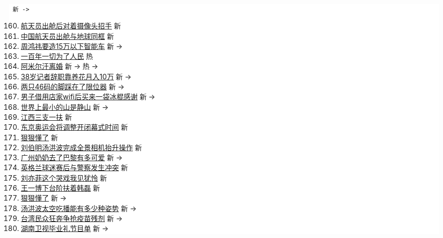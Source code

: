      新 ->
160. [航天员出舱后对着摄像头招手](https://s.weibo.com//weibo?q=%23%E8%88%AA%E5%A4%A9%E5%91%98%E5%87%BA%E8%88%B1%E5%90%8E%E5%AF%B9%E7%9D%80%E6%91%84%E5%83%8F%E5%A4%B4%E6%8B%9B%E6%89%8B%23&Refer=top)
     新
161. [中国航天员出舱与地球同框](https://s.weibo.com//weibo?q=%23%E4%B8%AD%E5%9B%BD%E8%88%AA%E5%A4%A9%E5%91%98%E5%87%BA%E8%88%B1%E4%B8%8E%E5%9C%B0%E7%90%83%E5%90%8C%E6%A1%86%23&Refer=top)
     新
162. [周鸿祎要造15万以下智能车](https://s.weibo.com//weibo?q=%23%E5%91%A8%E9%B8%BF%E7%A5%8E%E8%A6%81%E9%80%A015%E4%B8%87%E4%BB%A5%E4%B8%8B%E6%99%BA%E8%83%BD%E8%BD%A6%23&Refer=top)
     新 ->
163. [一百年一切为了人民](https://s.weibo.com//weibo?q=%23%E4%B8%80%E7%99%BE%E5%B9%B4%E4%B8%80%E5%88%87%E4%B8%BA%E4%BA%86%E4%BA%BA%E6%B0%91%23&Refer=new_time)
     热
164. [阿米尔汗离婚](https://s.weibo.com//weibo?q=%23%E9%98%BF%E7%B1%B3%E5%B0%94%E6%B1%97%E7%A6%BB%E5%A9%9A%23&Refer=top)
     新 -> 热 ->
165. [38岁记者辞职靠养花月入10万](https://s.weibo.com//weibo?q=%2338%E5%B2%81%E8%AE%B0%E8%80%85%E8%BE%9E%E8%81%8C%E9%9D%A0%E5%85%BB%E8%8A%B1%E6%9C%88%E5%85%A510%E4%B8%87%23&Refer=top)
     新 ->
166. [两只46码的脚踩在了限位器](https://s.weibo.com//weibo?q=%23%E4%B8%A4%E5%8F%AA46%E7%A0%81%E7%9A%84%E8%84%9A%E8%B8%A9%E5%9C%A8%E4%BA%86%E9%99%90%E4%BD%8D%E5%99%A8%23&Refer=top)
     新 ->
167. [男子借用店家wifi后买来一袋冰棍感谢](https://s.weibo.com//weibo?q=%23%E7%94%B7%E5%AD%90%E5%80%9F%E7%94%A8%E5%BA%97%E5%AE%B6wifi%E5%90%8E%E4%B9%B0%E6%9D%A5%E4%B8%80%E8%A2%8B%E5%86%B0%E6%A3%8D%E6%84%9F%E8%B0%A2%23&Refer=top)
     新 ->
168. [世界上最小的山是静山](https://s.weibo.com//weibo?q=%23%E4%B8%96%E7%95%8C%E4%B8%8A%E6%9C%80%E5%B0%8F%E7%9A%84%E5%B1%B1%E6%98%AF%E9%9D%99%E5%B1%B1%23&Refer=top)
     新 ->
169. [江西三支一扶](https://s.weibo.com//weibo?q=%23%E6%B1%9F%E8%A5%BF%E4%B8%89%E6%94%AF%E4%B8%80%E6%89%B6%23&Refer=top)
     新
170. [东京奥运会将调整开闭幕式时间](https://s.weibo.com//weibo?q=%E4%B8%9C%E4%BA%AC%E5%A5%A5%E8%BF%90%E4%BC%9A%E5%B0%86%E8%B0%83%E6%95%B4%E5%BC%80%E9%97%AD%E5%B9%95%E5%BC%8F%E6%97%B6%E9%97%B4&Refer=top)
     新
171. [狠狠懂了](https://s.weibo.com//weibo?q=%E7%8B%A0%E7%8B%A0%E6%87%82%E4%BA%86&Refer=top)
     新
172. [刘伯明汤洪波完成全景相机抬升操作](https://s.weibo.com//weibo?q=%23%E5%88%98%E4%BC%AF%E6%98%8E%E6%B1%A4%E6%B4%AA%E6%B3%A2%E5%AE%8C%E6%88%90%E5%85%A8%E6%99%AF%E7%9B%B8%E6%9C%BA%E6%8A%AC%E5%8D%87%E6%93%8D%E4%BD%9C%23&Refer=top)
     新
173. [广州奶奶去了巴黎有多可爱](https://s.weibo.com//weibo?q=%23%E5%B9%BF%E5%B7%9E%E5%A5%B6%E5%A5%B6%E5%8E%BB%E4%BA%86%E5%B7%B4%E9%BB%8E%E6%9C%89%E5%A4%9A%E5%8F%AF%E7%88%B1%23&Refer=top)
     新 ->
174. [英格兰球迷赛后与警察发生冲突](https://s.weibo.com//weibo?q=%23%E8%8B%B1%E6%A0%BC%E5%85%B0%E7%90%83%E8%BF%B7%E8%B5%9B%E5%90%8E%E4%B8%8E%E8%AD%A6%E5%AF%9F%E5%8F%91%E7%94%9F%E5%86%B2%E7%AA%81%23&Refer=top)
     新
175. [刘亦菲这个哭戏我见犹怜](https://s.weibo.com//weibo?q=%23%E5%88%98%E4%BA%A6%E8%8F%B2%E8%BF%99%E4%B8%AA%E5%93%AD%E6%88%8F%E6%88%91%E8%A7%81%E7%8A%B9%E6%80%9C%23&Refer=top)
     新
176. [王一博下台阶扶着韩磊](https://s.weibo.com//weibo?q=%23%E7%8E%8B%E4%B8%80%E5%8D%9A%E4%B8%8B%E5%8F%B0%E9%98%B6%E6%89%B6%E7%9D%80%E9%9F%A9%E7%A3%8A%23&Refer=top)
     新
177. [狠狠懂了](https://s.weibo.com//weibo?q=%23%E7%8B%A0%E7%8B%A0%E6%87%82%E4%BA%86%23&Refer=top)
     新 ->
178. [汤洪波太空吃播能有多少种姿势](https://s.weibo.com//weibo?q=%23%E6%B1%A4%E6%B4%AA%E6%B3%A2%E5%A4%AA%E7%A9%BA%E5%90%83%E6%92%AD%E8%83%BD%E6%9C%89%E5%A4%9A%E5%B0%91%E7%A7%8D%E5%A7%BF%E5%8A%BF%23&Refer=top)
     新 ->
179. [台湾民众狂奔争抢疫苗残剂](https://s.weibo.com//weibo?q=%23%E5%8F%B0%E6%B9%BE%E6%B0%91%E4%BC%97%E7%8B%82%E5%A5%94%E4%BA%89%E6%8A%A2%E7%96%AB%E8%8B%97%E6%AE%8B%E5%89%82%23&Refer=top)
     新 ->
180. [湖南卫视毕业礼节目单](https://s.weibo.com//weibo?q=%23%E6%B9%96%E5%8D%97%E5%8D%AB%E8%A7%86%E6%AF%95%E4%B8%9A%E7%A4%BC%E8%8A%82%E7%9B%AE%E5%8D%95%23&Refer=top)
     新 ->